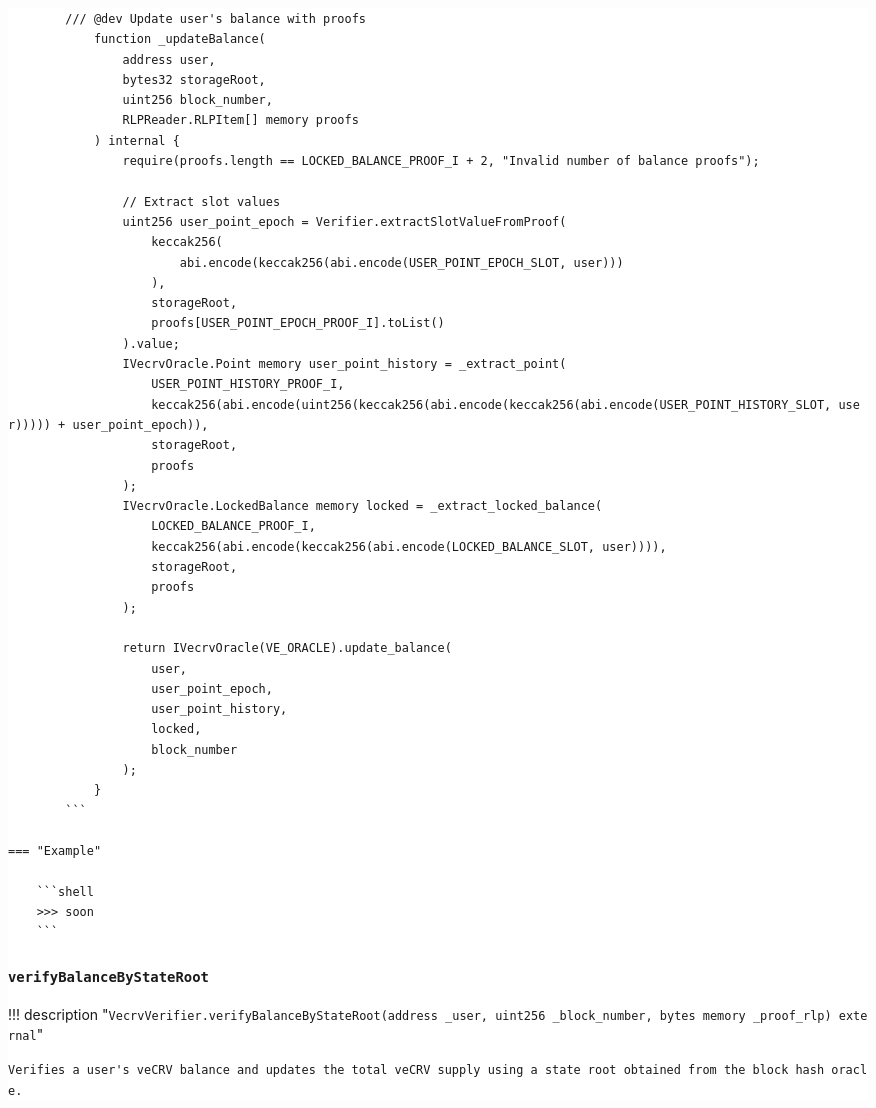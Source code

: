             /// @dev Update user's balance with proofs
                function _updateBalance(
                    address user,
                    bytes32 storageRoot,
                    uint256 block_number,
                    RLPReader.RLPItem[] memory proofs
                ) internal {
                    require(proofs.length == LOCKED_BALANCE_PROOF_I + 2, "Invalid number of balance proofs");

                    // Extract slot values
                    uint256 user_point_epoch = Verifier.extractSlotValueFromProof(
                        keccak256(
                            abi.encode(keccak256(abi.encode(USER_POINT_EPOCH_SLOT, user)))
                        ),
                        storageRoot,
                        proofs[USER_POINT_EPOCH_PROOF_I].toList()
                    ).value;
                    IVecrvOracle.Point memory user_point_history = _extract_point(
                        USER_POINT_HISTORY_PROOF_I,
                        keccak256(abi.encode(uint256(keccak256(abi.encode(keccak256(abi.encode(USER_POINT_HISTORY_SLOT, user))))) + user_point_epoch)),
                        storageRoot,
                        proofs
                    );
                    IVecrvOracle.LockedBalance memory locked = _extract_locked_balance(
                        LOCKED_BALANCE_PROOF_I,
                        keccak256(abi.encode(keccak256(abi.encode(LOCKED_BALANCE_SLOT, user)))),
                        storageRoot,
                        proofs
                    );

                    return IVecrvOracle(VE_ORACLE).update_balance(
                        user,
                        user_point_epoch,
                        user_point_history,
                        locked,
                        block_number
                    );
                }
            ```

    === "Example"

        ```shell
        >>> soon
        ```


### `verifyBalanceByStateRoot`
!!! description "`VecrvVerifier.verifyBalanceByStateRoot(address _user, uint256 _block_number, bytes memory _proof_rlp) external`"

    Verifies a user's veCRV balance and updates the total veCRV supply using a state root obtained from the block hash oracle.
